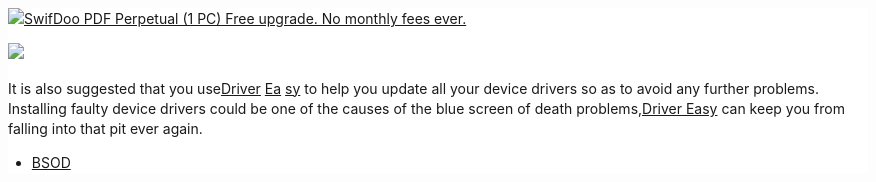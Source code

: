 
<a href="https://purchase.swifdoo.com/order/checkout.php?PRODS=40002162&QTY=1&AFFILIATE=108875&CART=1"><img src="https://secure.avangate.com/images/merchant/8b932759a5a04ddb34bf79e3f9072e4b/products/1_Product%20box%20white-1024x1024.png" border="0">SwifDoo PDF Perpetual (1 PC) Free upgrade. No monthly fees ever. 
</a>

![](https://images.drivereasy.com/wp-content/uploads/2016/10/settings-updates-security.jpg)

 It is also suggested that you use[Driver](https://tools.techidaily.com/drivereasy/download/) [Ea](https://tools.techidaily.com/drivereasy/download/) [sy](https://tools.techidaily.com/drivereasy/download/) to help you update all your device drivers so as to avoid any further problems. Installing faulty device drivers could be one of the causes of the blue screen of death problems,[Driver Easy](https://tools.techidaily.com/drivereasy/download/) can keep you from falling into that pit ever again.

* [BSOD](https://tools.techidaily.com/drivereasy/download/)

<ins class="adsbygoogle"
     style="display:block"
     data-ad-format="autorelaxed"
     data-ad-client="ca-pub-7571918770474297"
     data-ad-slot="1223367746"></ins>



<ins class="adsbygoogle"
     style="display:block"
     data-ad-client="ca-pub-7571918770474297"
     data-ad-slot="8358498916"
     data-ad-format="auto"
     data-full-width-responsive="true"></ins>
